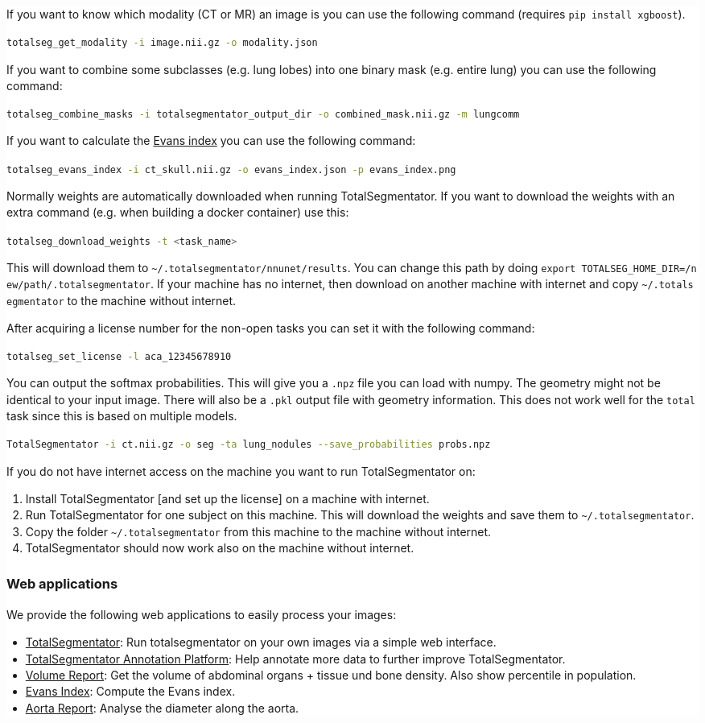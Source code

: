 If you want to know which modality (CT or MR) an image is you can use the following command (requires `pip install xgboost`). 
```bash
totalseg_get_modality -i image.nii.gz -o modality.json
```

If you want to combine some subclasses (e.g. lung lobes) into one binary mask (e.g. entire lung) you can use the following command:
```bash
totalseg_combine_masks -i totalsegmentator_output_dir -o combined_mask.nii.gz -m lungcomm 
```

If you want to calculate the [Evans index](https://radiopaedia.org/articles/evans-index-2) you can use the following command:
```bash
totalseg_evans_index -i ct_skull.nii.gz -o evans_index.json -p evans_index.png
```

Normally weights are automatically downloaded when running TotalSegmentator. If you want to download the weights with an extra command (e.g. when building a docker container) use this:
```bash
totalseg_download_weights -t <task_name>
```
This will download them to `~/.totalsegmentator/nnunet/results`. You can change this path by doing `export TOTALSEG_HOME_DIR=/new/path/.totalsegmentator`. If your machine has no internet, then download on another machine with internet and copy `~/.totalsegmentator` to the machine without internet.

After acquiring a license number for the non-open tasks you can set it with the following command:
```bash
totalseg_set_license -l aca_12345678910
```

You can output the softmax probabilities. This will give you a `.npz` file you can load with numpy. The geometry
might not be identical to your input image. There will also be a `.pkl` output file with geometry
information. This does not work well for the `total` task since this is based on multiple models.
```bash
TotalSegmentator -i ct.nii.gz -o seg -ta lung_nodules --save_probabilities probs.npz
```

If you do not have internet access on the machine you want to run TotalSegmentator on:
1. Install TotalSegmentator [and set up the license] on a machine with internet.
2. Run TotalSegmentator for one subject on this machine. This will download the weights and save them to `~/.totalsegmentator`.
3. Copy the folder `~/.totalsegmentator` from this machine to the machine without internet.
4. TotalSegmentator should now work also on the machine without internet.


### Web applications
We provide the following web applications to easily process your images:
* [TotalSegmentator](https://totalsegmentator.com/): Run totalsegmentator on your own images via a simple web interface.
* [TotalSegmentator Annotation Platform](https://annotate.totalsegmentator.com/): Help annotate more data to further improve TotalSegmentator.
* [Volume Report](https://compute.totalsegmentator.com/volume-report/): Get the volume of abdominal organs + tissue und bone density. Also show percentile in population.
* [Evans Index](https://compute.totalsegmentator.com/evans-index/): Compute the Evans index.
* [Aorta Report](https://compute.totalsegmentator.com/aorta-report/): Analyse the diameter along the aorta.
